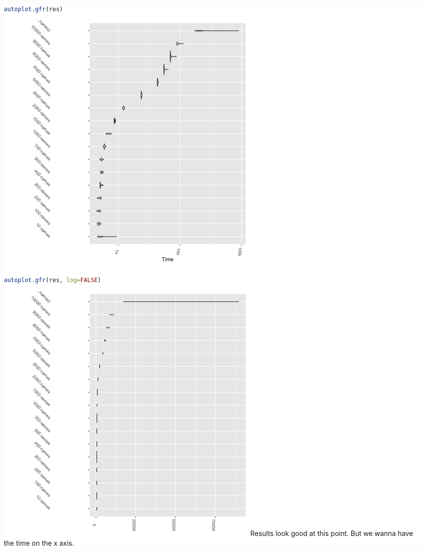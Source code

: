 ```r
autoplot.gfr(res)
```

![plot of chunk unnamed-chunk-17](figure/unnamed-chunk-17-1.png)

```r
autoplot.gfr(res, log=FALSE)
```

![plot of chunk unnamed-chunk-17](figure/unnamed-chunk-17-2.png)
Results look good at this point. But we wanna have the time on the x axis.
